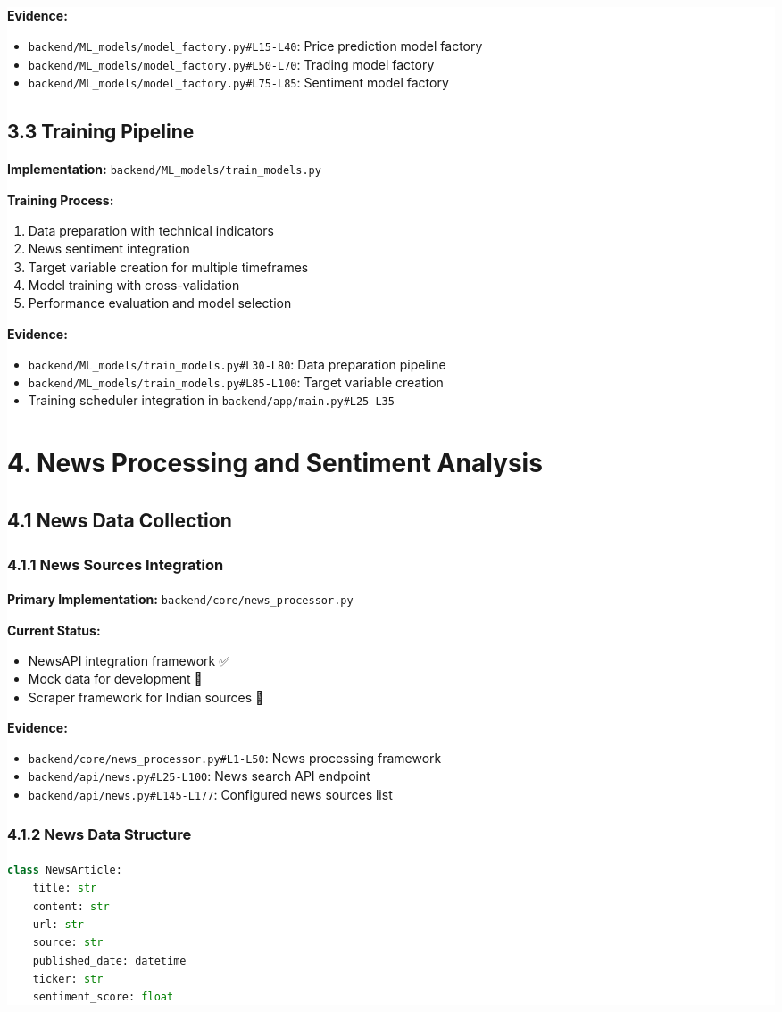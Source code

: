 **Evidence:**
- `backend/ML_models/model_factory.py#L15-L40`: Price prediction model factory
- `backend/ML_models/model_factory.py#L50-L70`: Trading model factory
- `backend/ML_models/model_factory.py#L75-L85`: Sentiment model factory

## 3.3 Training Pipeline

**Implementation:** `backend/ML_models/train_models.py`

**Training Process:**
1. Data preparation with technical indicators
2. News sentiment integration
3. Target variable creation for multiple timeframes
4. Model training with cross-validation
5. Performance evaluation and model selection

**Evidence:**
- `backend/ML_models/train_models.py#L30-L80`: Data preparation pipeline
- `backend/ML_models/train_models.py#L85-L100`: Target variable creation
- Training scheduler integration in `backend/app/main.py#L25-L35`

# 4. News Processing and Sentiment Analysis

## 4.1 News Data Collection

### 4.1.1 News Sources Integration

**Primary Implementation:** `backend/core/news_processor.py`

**Current Status:**
- NewsAPI integration framework ✅
- Mock data for development 🔄
- Scraper framework for Indian sources 🔄

**Evidence:**
- `backend/core/news_processor.py#L1-L50`: News processing framework
- `backend/api/news.py#L25-L100`: News search API endpoint
- `backend/api/news.py#L145-L177`: Configured news sources list

### 4.1.2 News Data Structure

```python
class NewsArticle:
    title: str
    content: str
    url: str
    source: str
    published_date: datetime
    ticker: str
    sentiment_score: float
```
